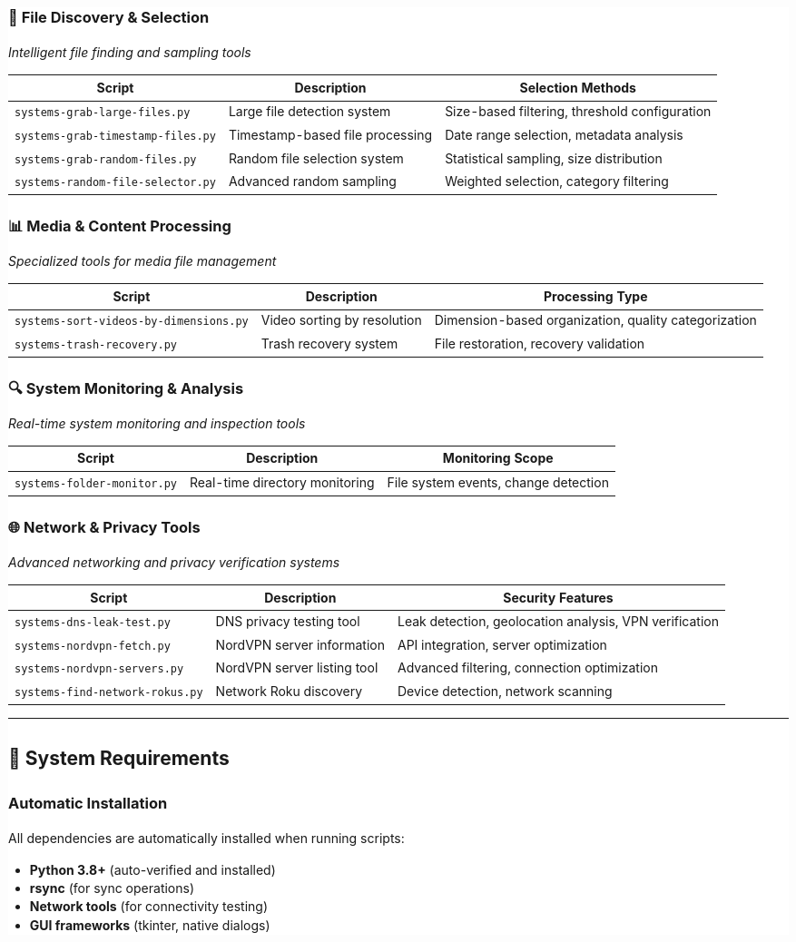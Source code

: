 ### 🎯 **File Discovery & Selection**
*Intelligent file finding and sampling tools*

| Script | Description | Selection Methods |
|--------|-------------|------------------|
| `systems-grab-large-files.py` | Large file detection system | Size-based filtering, threshold configuration |
| `systems-grab-timestamp-files.py` | Timestamp-based file processing | Date range selection, metadata analysis |
| `systems-grab-random-files.py` | Random file selection system | Statistical sampling, size distribution |
| `systems-random-file-selector.py` | Advanced random sampling | Weighted selection, category filtering |

### 📊 **Media & Content Processing**
*Specialized tools for media file management*

| Script | Description | Processing Type |
|--------|-------------|-----------------|
| `systems-sort-videos-by-dimensions.py` | Video sorting by resolution | Dimension-based organization, quality categorization |
| `systems-trash-recovery.py` | Trash recovery system | File restoration, recovery validation |

### 🔍 **System Monitoring & Analysis**
*Real-time system monitoring and inspection tools*

| Script | Description | Monitoring Scope |
|--------|-------------|------------------|
| `systems-folder-monitor.py` | Real-time directory monitoring | File system events, change detection |

### 🌐 **Network & Privacy Tools**
*Advanced networking and privacy verification systems*

| Script | Description | Security Features |
|--------|-------------|-------------------|
| `systems-dns-leak-test.py` | DNS privacy testing tool | Leak detection, geolocation analysis, VPN verification |
| `systems-nordvpn-fetch.py` | NordVPN server information | API integration, server optimization |
| `systems-nordvpn-servers.py` | NordVPN server listing tool | Advanced filtering, connection optimization |
| `systems-find-network-rokus.py` | Network Roku discovery | Device detection, network scanning |

---

## 🔧 System Requirements

### Automatic Installation
All dependencies are automatically installed when running scripts:

- **Python 3.8+** (auto-verified and installed)
- **rsync** (for sync operations)
- **Network tools** (for connectivity testing)
- **GUI frameworks** (tkinter, native dialogs)
